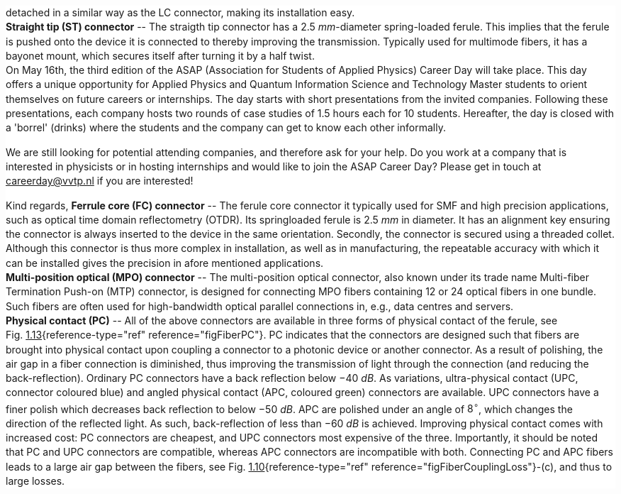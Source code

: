 detached in a similar way as the LC connector, making its installation
easy.\
**Straight tip (ST) connector** -- The straigth tip connector has a
$\SI{2.5}{mm}$-diameter spring-loaded ferule. This implies that the
ferule is pushed onto the device it is connected to thereby improving
the transmission. Typically used for multimode fibers, it has a bayonet
mount, which secures itself after turning it by a half twist.\
On May 16th, the third edition of the ASAP (Association for Students of
Applied Physics) Career Day will take place. This day offers a unique
opportunity for Applied Physics and Quantum Information Science and
Technology Master students to orient themselves on future careers or
internships. The day starts with short presentations from the invited
companies. Following these presentations, each company hosts two rounds
of case studies of 1.5 hours each for 10 students. Hereafter, the day is
closed with a 'borrel' (drinks) where the students and the company can
get to know each other informally.

We are still looking for potential attending companies, and therefore
ask for your help. Do you work at a company that is interested in
physicists or in hosting internships and would like to join the ASAP
Career Day? Please get in touch at careerday@vvtp.nl if you are
interested!

Kind regards, **Ferrule core (FC) connector** -- The ferule core
connector it typically used for SMF and high precision applications,
such as optical time domain reflectometry (OTDR). Its springloaded
ferule is $\SI{2.5}{mm}$ in diameter. It has an alignment key ensuring
the connector is always inserted to the device in the same orientation.
Secondly, the connector is secured using a threaded collet. Although
this connector is thus more complex in installation, as well as in
manufacturing, the repeatable accuracy with which it can be installed
gives the precision in afore mentioned applications.\
**Multi-position optical (MPO) connector** -- The multi-position optical
connector, also known under its trade name Multi-fiber Termination
Push-on (MTP) connector, is designed for connecting MPO fibers
containing $12$ or $24$ optical fibers in one bundle. Such fibers are
often used for high-bandwidth optical parallel connections in, e.g.,
data centres and servers.\
**Physical contact (PC)** -- All of the above connectors are available
in three forms of physical contact of the ferule, see
Fig. [1.13](#figFiberPC){reference-type="ref" reference="figFiberPC"}.
PC indicates that the connectors are designed such that fibers are
brought into physical contact upon coupling a connector to a photonic
device or another connector. As a result of polishing, the air gap in a
fiber connection is diminished, thus improving the transmission of light
through the connection (and reducing the back-reflection). Ordinary PC
connectors have a back reflection below $\SI{-40}{dB}$. As variations,
ultra-physical contact (UPC, connector coloured blue) and angled
physical contact (APC, coloured green) connectors are available. UPC
connectors have a finer polish which decreases back reflection to below
$\SI{-50}{dB}$. APC are polished under an angle of $8^{\circ}$, which
changes the direction of the reflected light. As such, back-reflection
of less than $\SI{-60}{dB}$ is achieved. Improving physical contact
comes with increased cost: PC connectors are cheapest, and UPC
connectors most expensive of the three. Importantly, it should be noted
that PC and UPC connectors are compatible, whereas APC connectors are
incompatible with both. Connecting PC and APC fibers leads to a large
air gap between the fibers, see
Fig. [1.10](#figFiberCouplingLoss){reference-type="ref"
reference="figFiberCouplingLoss"}-(c), and thus to large losses.
